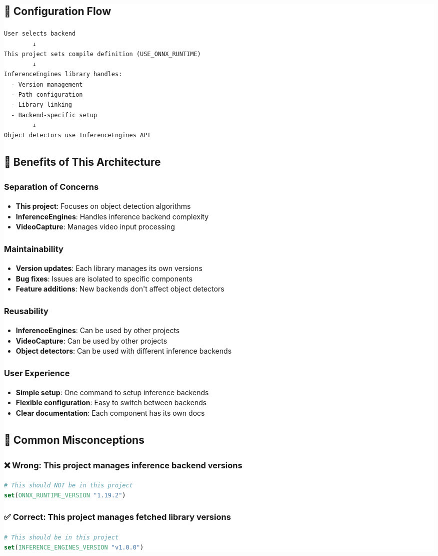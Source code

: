 ## 🔧 **Configuration Flow**

```
User selects backend
        ↓
This project sets compile definition (USE_ONNX_RUNTIME)
        ↓
InferenceEngines library handles:
  - Version management
  - Path configuration
  - Library linking
  - Backend-specific setup
        ↓
Object detectors use InferenceEngines API
```

## 🎯 **Benefits of This Architecture**

### **Separation of Concerns**
- **This project**: Focuses on object detection algorithms
- **InferenceEngines**: Handles inference backend complexity
- **VideoCapture**: Manages video input processing

### **Maintainability**
- **Version updates**: Each library manages its own versions
- **Bug fixes**: Issues are isolated to specific components
- **Feature additions**: New backends don't affect object detectors

### **Reusability**
- **InferenceEngines**: Can be used by other projects
- **VideoCapture**: Can be used by other projects
- **Object detectors**: Can be used with different inference backends

### **User Experience**
- **Simple setup**: One command to setup inference backends
- **Flexible configuration**: Easy to switch between backends
- **Clear documentation**: Each component has its own docs

## 🚨 **Common Misconceptions**

### ❌ **Wrong: This project manages inference backend versions**
```cmake
# This should NOT be in this project
set(ONNX_RUNTIME_VERSION "1.19.2")
```

### ✅ **Correct: This project manages fetched library versions**
```cmake
# This should be in this project
set(INFERENCE_ENGINES_VERSION "v1.0.0")
```
